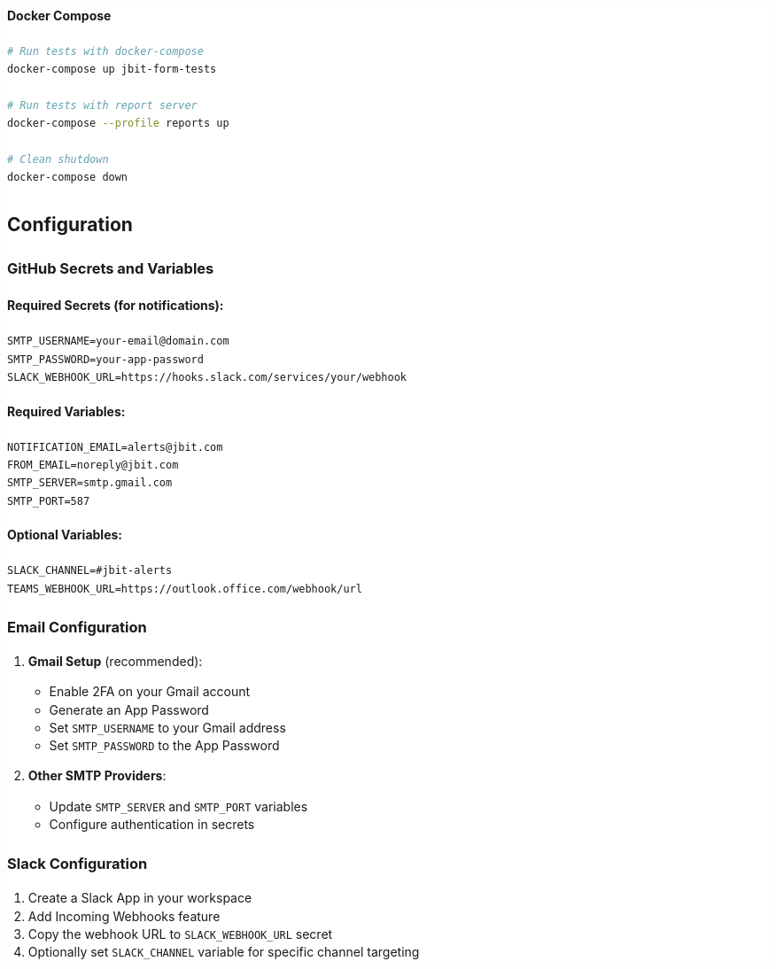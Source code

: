 #### Docker Compose
```bash
# Run tests with docker-compose
docker-compose up jbit-form-tests

# Run tests with report server
docker-compose --profile reports up

# Clean shutdown
docker-compose down
```

## Configuration

### GitHub Secrets and Variables

#### Required Secrets (for notifications):
```
SMTP_USERNAME=your-email@domain.com
SMTP_PASSWORD=your-app-password
SLACK_WEBHOOK_URL=https://hooks.slack.com/services/your/webhook
```

#### Required Variables:
```
NOTIFICATION_EMAIL=alerts@jbit.com
FROM_EMAIL=noreply@jbit.com
SMTP_SERVER=smtp.gmail.com
SMTP_PORT=587
```

#### Optional Variables:
```
SLACK_CHANNEL=#jbit-alerts
TEAMS_WEBHOOK_URL=https://outlook.office.com/webhook/url
```

### Email Configuration

1. **Gmail Setup** (recommended):
   - Enable 2FA on your Gmail account
   - Generate an App Password
   - Set `SMTP_USERNAME` to your Gmail address
   - Set `SMTP_PASSWORD` to the App Password

2. **Other SMTP Providers**:
   - Update `SMTP_SERVER` and `SMTP_PORT` variables
   - Configure authentication in secrets

### Slack Configuration

1. Create a Slack App in your workspace
2. Add Incoming Webhooks feature
3. Copy the webhook URL to `SLACK_WEBHOOK_URL` secret
4. Optionally set `SLACK_CHANNEL` variable for specific channel targeting

